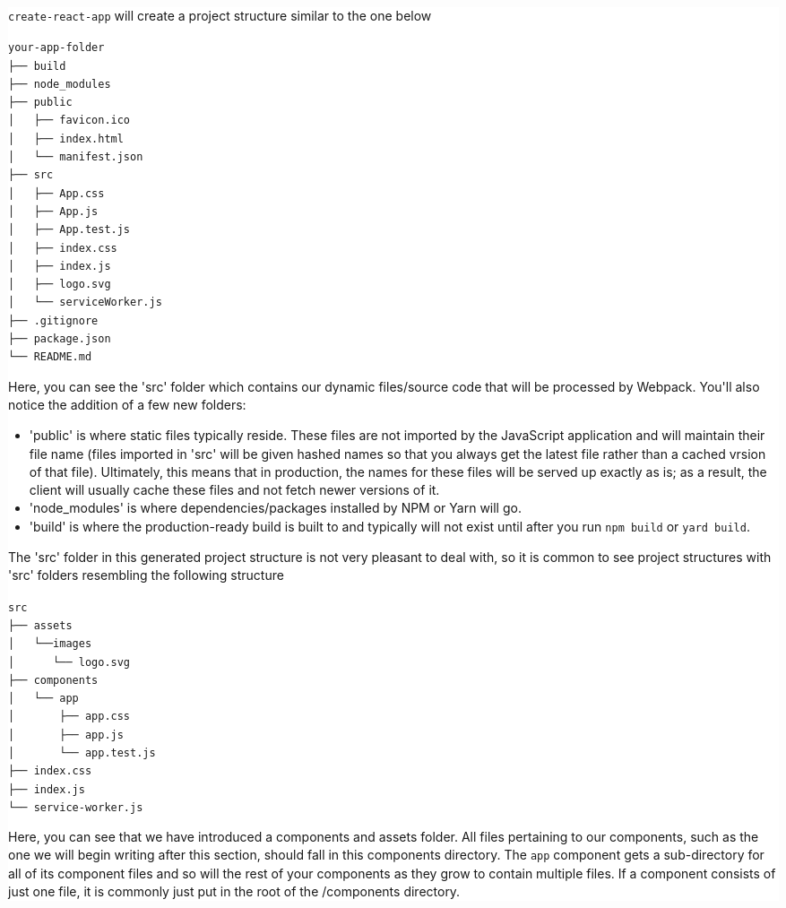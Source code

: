 `create-react-app` will create a project structure similar to the one below

```tree
your-app-folder
├── build
├── node_modules
├── public
│   ├── favicon.ico
│   ├── index.html
│   └── manifest.json
├── src
│   ├── App.css
│   ├── App.js
│   ├── App.test.js
│   ├── index.css
│   ├── index.js
│   ├── logo.svg
│   └── serviceWorker.js
├── .gitignore
├── package.json
└── README.md
```

Here, you can see the 'src' folder which contains our dynamic files/source code that will be processed by Webpack. You'll also notice the addition of a few new folders:

* 'public' is where static files typically reside. These files are not imported by the JavaScript application and will maintain their file name (files imported in 'src' will be given hashed names so that you always get the latest file rather than a cached vrsion of that file). Ultimately, this means that in production, the names for these files will be served up exactly as is; as a result, the client will usually cache these files and not fetch newer versions of it.
* 'node_modules' is where dependencies/packages installed by NPM or Yarn will go.
* 'build' is where the production-ready build is built to and typically will not exist until after you run `npm build` or `yard build`.

The 'src' folder in this generated project structure is not very pleasant to deal with, so it is common to see project structures with 'src' folders resembling the following structure

```tree
src
├── assets
│   └──images
│      └── logo.svg
├── components
│   └── app
│       ├── app.css
│       ├── app.js
│       └── app.test.js
├── index.css
├── index.js
└── service-worker.js
```

Here, you can see that we have introduced a components and assets folder. All files pertaining to our components, such as the one we will begin writing after this section, should fall in this components directory. The `app` component gets a sub-directory for all of its component files and so will the rest of your components as they grow to contain multiple files. If a component consists of just one file, it is commonly just put in the root of the /components directory.
